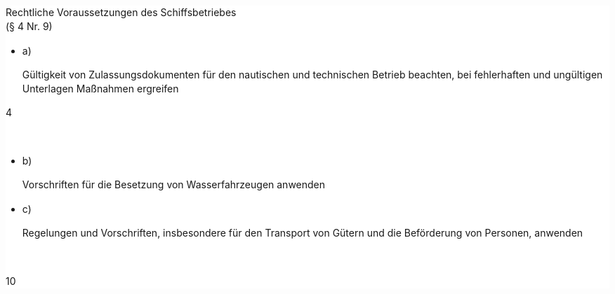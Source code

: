 Rechtliche Voraussetzungen des Schiffsbetriebes  
(§ 4 Nr. 9)

</td>

<td style="border-right: 0.5pt solid ; border-bottom: 0.5pt solid ; ">

  - a)
    
    <div>
    
    Gültigkeit von Zulassungsdokumenten für den nautischen und
    technischen Betrieb beachten, bei fehlerhaften und ungültigen
    Unterlagen Maßnahmen ergreifen
    
    </div>

</td>

<td style="border-right: 0.5pt solid ; border-bottom: 0.5pt solid ; " align="center">

4

</td>

<td style="border-bottom: 0.5pt solid ; " align="center">

 

</td>

</tr>

<tr>

<td style="border-right: 0.5pt solid ; border-bottom: 0.5pt solid ; ">

  - b)
    
    <div>
    
    Vorschriften für die Besetzung von Wasserfahrzeugen anwenden
    
    </div>

  - c)
    
    <div>
    
    Regelungen und Vorschriften, insbesondere für den Transport von
    Gütern und die Beförderung von Personen, anwenden
    
    </div>

</td>

<td style="border-right: 0.5pt solid ; border-bottom: 0.5pt solid ; " align="center">

 

</td>

<td style="border-bottom: 0.5pt solid ; " align="center">

10
